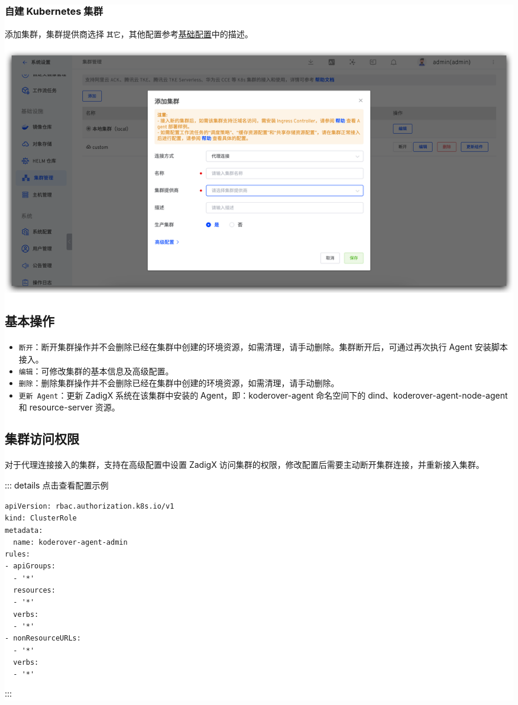 ### 自建 Kubernetes 集群

添加集群，集群提供商选择 `其它`，其他配置参考[基础配置](#基础配置)中的描述。

![cluster](./_images/cluster_add.png)

## 基本操作
- `断开`：断开集群操作并不会删除已经在集群中创建的环境资源，如需清理，请手动删除。集群断开后，可通过再次执行 Agent 安装脚本接入。
- `编辑`：可修改集群的基本信息及高级配置。
- `删除`：删除集群操作并不会删除已经在集群中创建的环境资源，如需清理，请手动删除。
- `更新 Agent`：更新 ZadigX 系统在该集群中安装的 Agent，即：koderover-agent 命名空间下的 dind、koderover-agent-node-agent 和 resource-server 资源。

## 集群访问权限
对于代理连接接入的集群，支持在高级配置中设置 ZadigX 访问集群的权限，修改配置后需要主动断开集群连接，并重新接入集群。

::: details 点击查看配置示例
```
apiVersion: rbac.authorization.k8s.io/v1
kind: ClusterRole
metadata:
  name: koderover-agent-admin
rules:
- apiGroups:
  - '*'
  resources:
  - '*'
  verbs:
  - '*'
- nonResourceURLs:
  - '*'
  verbs:
  - '*'
```
:::
